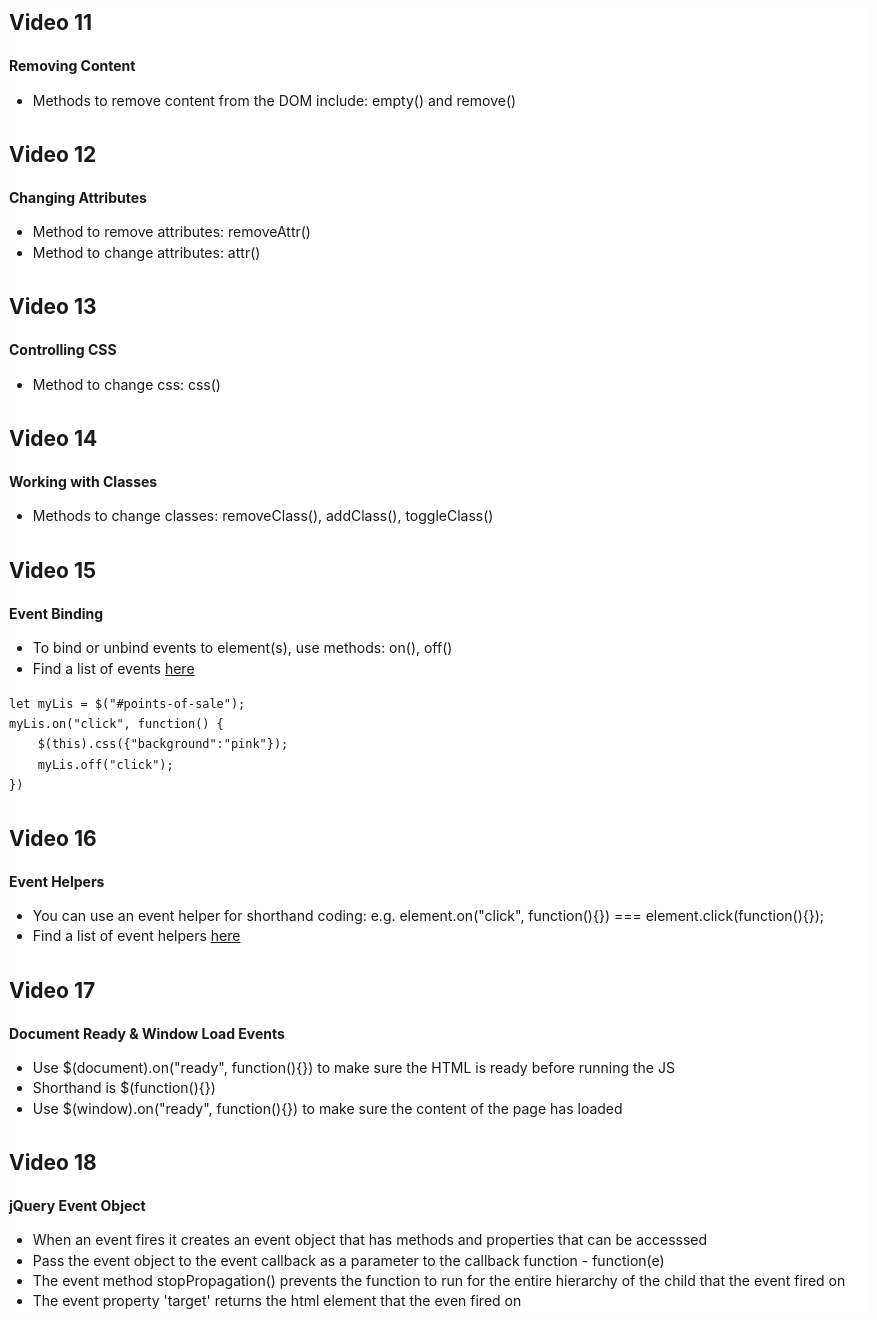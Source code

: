 ## Video 11
**Removing Content**
- Methods to remove content from the DOM include: empty() and remove()

## Video 12
**Changing Attributes**
- Method to remove attributes: removeAttr()
- Method to change attributes: attr()

## Video 13
**Controlling CSS**
- Method to change css: css()

## Video 14
**Working with Classes**
- Methods to change classes: removeClass(), addClass(), toggleClass()

## Video 15
**Event Binding**
- To bind or unbind events to element(s), use methods: on(), off()
- Find a list of events [here](https://www.w3schools.com/jquery/jquery_ref_events.asp)
```
let myLis = $("#points-of-sale");
myLis.on("click", function() {
    $(this).css({"background":"pink"});
    myLis.off("click");
})
```

## Video 16
**Event Helpers**
- You can use an event helper for shorthand coding: e.g. element.on("click", function(){}) === element.click(function(){});
- Find a list of event helpers [here](https://www.w3schools.com/jquery/jquery_ref_events.asp)

## Video 17
**Document Ready & Window Load Events**
- Use $(document).on("ready", function(){}) to make sure the HTML is ready before running the JS
- Shorthand is $(function(){})
- Use $(window).on("ready", function(){}) to make sure the content of the page has loaded

## Video 18
**jQuery Event Object**
- When an event fires it creates an event object that has methods and properties that can be accesssed
- Pass the event object to the event callback as a parameter to the callback function - function(e)
- The event method stopPropagation() prevents the function to run for the entire hierarchy of the child that the event fired on
- The event property 'target' returns the html element that the even fired on
